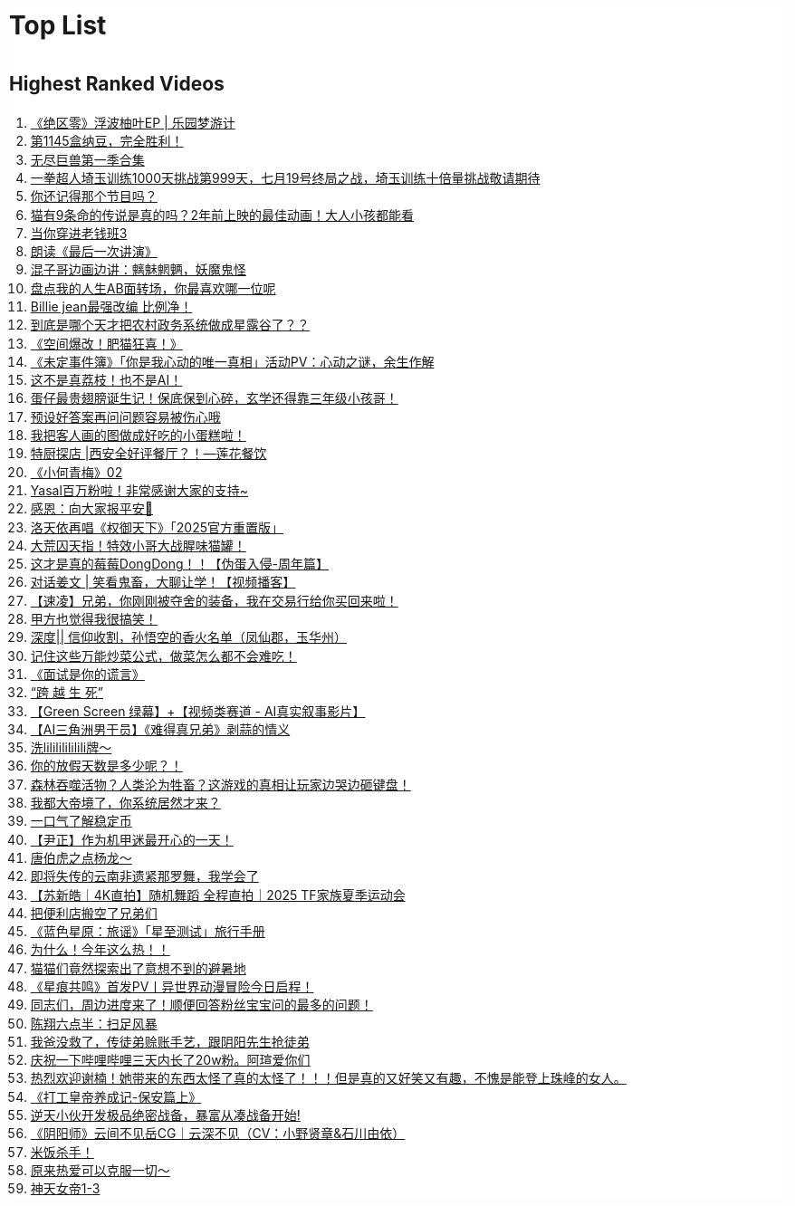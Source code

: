 # Top List
## Highest Ranked Videos
1. [《绝区零》浮波柚叶EP | 乐园梦游计](https://www.bilibili.com/video/BV1Jjuzz7EM5)
1. [第1145盒纳豆，完全胜利！](https://www.bilibili.com/video/BV119unzuEFj)
1. [无尽巨兽第一季合集](https://www.bilibili.com/video/BV17cu6z7EDb)
1. [一拳超人埼玉训练1000天挑战第999天，七月19号终局之战，埼玉训练十倍量挑战敬请期待](https://www.bilibili.com/video/BV1wagcz2ENL)
1. [你还记得那个节目吗？](https://www.bilibili.com/video/BV1Mcunz1E39)
1. [猫有9条命的传说是真的吗？2年前上映的最佳动画！大人小孩都能看](https://www.bilibili.com/video/BV1Sxuyz1ExF)
1. [当你穿进老钱班3](https://www.bilibili.com/video/BV1iVuWzPEV1)
1. [朗读《最后一次讲演》](https://www.bilibili.com/video/BV1n5uzzUEGF)
1. [混子哥边画边讲：魑魅魍魉，妖魔鬼怪](https://www.bilibili.com/video/BV1XHuxziEys)
1. [盘点我的人生AB面转场，你最喜欢哪一位呢](https://www.bilibili.com/video/BV1s1uzztEhf)
1. [Billie jean最强改编 比例净！](https://www.bilibili.com/video/BV1n9utzpEVd)
1. [到底是哪个天才把农村政务系统做成星露谷了？？](https://www.bilibili.com/video/BV1EvuBzjEpt)
1. [《空间爆改！肥猫狂喜！》](https://www.bilibili.com/video/BV1Qzupz4Epn)
1. [《未定事件簿》「你是我心动的唯一真相」活动PV：心动之谜，余生作解](https://www.bilibili.com/video/BV11auyzrEk6)
1. [这不是真荔枝！也不是AI！](https://www.bilibili.com/video/BV1HKuxzmEiL)
1. [蛋仔最贵翅膀诞生记！保底保到心碎，玄学还得靠三年级小孩哥！](https://www.bilibili.com/video/BV1XauEz1Ed4)
1. [预设好答案再问问题容易被伤心哦](https://www.bilibili.com/video/BV1gPuizfEU6)
1. [我把客人画的图做成好吃的小蛋糕啦！](https://www.bilibili.com/video/BV1GtuqzwETF)
1. [特厨探店 |西安全好评餐厅？！—莲花餐饮](https://www.bilibili.com/video/BV1URuBzaEAQ)
1. [《小何青梅》02](https://www.bilibili.com/video/BV1HyuxzDE4K)
1. [Yasal百万粉啦！非常感谢大家的支持~](https://www.bilibili.com/video/BV1oFgAzjER8)
1. [感恩：向大家报平安🧡](https://www.bilibili.com/video/BV1eVuHzxEcB)
1. [洛天依再唱《权御天下》「2025官方重置版」](https://www.bilibili.com/video/BV1FwuyzAEsw)
1. [大荒囚天指！特效小哥大战腥味猫罐！](https://www.bilibili.com/video/BV1Qmu4zqE8H)
1. [这才是真的莓莓DongDong！！【伪蛋入侵-周年篇】](https://www.bilibili.com/video/BV196uezxEWr)
1. [对话姜文 | 笑看鬼畜，大聊让学！【视频播客】](https://www.bilibili.com/video/BV1KTuaz3EHz)
1. [【速凌】兄弟，你刚刚被夺舍的装备，我在交易行给你买回来啦！](https://www.bilibili.com/video/BV1rZunziEdW)
1. [甲方也觉得我很搞笑！](https://www.bilibili.com/video/BV1EugTzdEMi)
1. [深度|| 信仰收割，孙悟空的香火名单（凤仙郡，玉华州）](https://www.bilibili.com/video/BV18huqzFEkd)
1. [记住这些万能炒菜公式，做菜怎么都不会难吃！](https://www.bilibili.com/video/BV1d9uyz4EBo)
1. [《面试是你的谎言》](https://www.bilibili.com/video/BV1Nvuyz6EYt)
1. [“跨 越 生 死”](https://www.bilibili.com/video/BV1vvuwzzED6)
1. [【Green Screen 绿幕】+【视频类赛道 - AI真实叙事影片】](https://www.bilibili.com/video/BV1zruJzbEEb)
1. [【AI三角洲男干员】《难得真兄弟》剥蒜的情义](https://www.bilibili.com/video/BV1CXuEzwEUU)
1. [洗lilililililili牌～](https://www.bilibili.com/video/BV1nrucz2EYK)
1. [你的放假天数是多少呢？！](https://www.bilibili.com/video/BV1JguqzCEqP)
1. [森林吞噬活物？人类沦为牲畜？这游戏的真相让玩家边哭边砸键盘！](https://www.bilibili.com/video/BV1Dcu1zQEGS)
1. [我都大帝境了，你系统居然才来？](https://www.bilibili.com/video/BV1SAu1znEoW)
1. [一口气了解稳定币](https://www.bilibili.com/video/BV1SquEzGERq)
1. [【尹正】作为机甲迷最开心的一天！](https://www.bilibili.com/video/BV1ASuEzNEnv)
1. [唐伯虎之点杨龙～](https://www.bilibili.com/video/BV1BRutzQE1J)
1. [即将失传的云南非遗紧那罗舞，我学会了](https://www.bilibili.com/video/BV1DTuizdE2j)
1. [【苏新皓｜4K直拍】随机舞蹈 全程直拍｜2025 TF家族夏季运动会](https://www.bilibili.com/video/BV1i2ukzWEvq)
1. [把便利店搬空了兄弟们](https://www.bilibili.com/video/BV1aruFzoEsQ)
1. [《蓝色星原：旅谣》「星至测试」旅行手册](https://www.bilibili.com/video/BV1CvuyzzEhw)
1. [为什么！今年这么热！！](https://www.bilibili.com/video/BV1bJuJzCEsW)
1. [猫猫们竟然探索出了意想不到的避暑地](https://www.bilibili.com/video/BV1RAuBzTEj2)
1. [《星痕共鸣》首发PV丨异世界动漫冒险今日启程！](https://www.bilibili.com/video/BV13CupzRE7N)
1. [同志们，周边进度来了！顺便回答粉丝宝宝问的最多的问题！](https://www.bilibili.com/video/BV18puHzJEHi)
1. [陈翔六点半：扫足风暴](https://www.bilibili.com/video/BV1wLuEztEFh)
1. [我爸没救了，传徒弟赊账手艺，跟阴阳先生抢徒弟](https://www.bilibili.com/video/BV1SruFzoE2i)
1. [庆祝一下哔哩哔哩三天内长了20w粉。阿瑄爱你们](https://www.bilibili.com/video/BV1HMuzzXEtJ)
1. [热烈欢迎谢楠！她带来的东西太怪了真的太怪了！！！但是真的又好笑又有趣，不愧是能登上珠峰的女人。](https://www.bilibili.com/video/BV1cVuEzfEzb)
1. [《打工皇帝养成记-保安篇上》](https://www.bilibili.com/video/BV1TJuBz4E2T)
1. [逆天小伙开发极品绝密战备，暴富从凑战备开始!](https://www.bilibili.com/video/BV1vputzCEbs)
1. [《阴阳师》云间不见岳CG｜云深不见（CV：小野贤章&石川由依）](https://www.bilibili.com/video/BV12huyzGExN)
1. [米饭杀手！](https://www.bilibili.com/video/BV1jLuqzgEKo)
1. [原来热爱可以克服一切～](https://www.bilibili.com/video/BV19ru4zrEkD)
1. [神天女帝1-3](https://www.bilibili.com/video/BV1yQunz6Eyf)